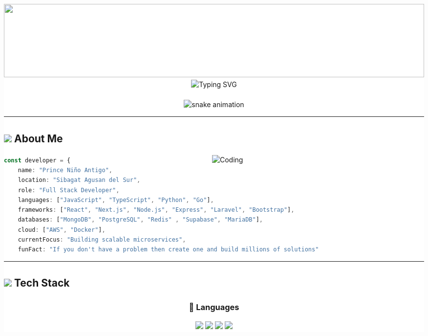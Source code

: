 # <div align="center">
  
<img width="100%" height="150px" src="https://capsule-render.vercel.app/api?type=waving&color=gradient&customColorList=6,11,20&height=150&section=header&text=Welcome%20to%20my%20Digital%20Universe&fontSize=50&fontColor=fff&animation=twinkling&fontAlignY=30"/>

<div align="center">
  <img src="https://readme-typing-svg.herokuapp.com?font=Orbitron&size=35&pause=1000&color=00D9FF&center=true&vCenter=true&random=false&width=600&lines=Full+Stack+Developer+%F0%9F%9A%80;Cloud+Architect+%E2%98%81%EF%B8%8F;AI+Enthusiast+%F0%9F%A4%96;Problem+Solver+%F0%9F%92%A1" alt="Typing SVG" />
</div>

<br/>

<div align="center">
  <img src="https://raw.githubusercontent.com/platane/snk/output/github-contribution-grid-snake-dark.svg" alt="snake animation" />
</div>

---
## <img src="https://media.giphy.com/media/iY8CRBdQXODJSCERIr/giphy.gif" width="30px"> About Me

<img align="right" alt="Coding" width="434" src="https://media.giphy.com/media/L1R1tvI9svkIWwpVYr/giphy.gif"/>


```typescript
const developer = {
    name: "Prince Niño Antigo",
    location: "Sibagat Agusan del Sur",
    role: "Full Stack Developer",
    languages: ["JavaScript", "TypeScript", "Python", "Go"],
    frameworks: ["React", "Next.js", "Node.js", "Express", "Laravel", "Bootstrap"],
    databases: ["MongoDB", "PostgreSQL", "Redis" , "Supabase", "MariaDB"],
    cloud: ["AWS", "Docker"],
    currentFocus: "Building scalable microservices",
    funFact: "If you don't have a problem then create one and build millions of solutions"
```


---
## <img src="https://media.giphy.com/media/WUlplcMpOCEmTGBtBW/giphy.gif" width="30"> Tech Stack

<div align="center">

### 🚀 Languages
<p>
  <img src="https://raw.githubusercontent.com/devicons/devicon/master/icons/javascript/javascript-original.svg" width="60"/>
  <img src="https://raw.githubusercontent.com/devicons/devicon/master/icons/typescript/typescript-original.svg" width="60"/>
  <img src="https://raw.githubusercontent.com/devicons/devicon/master/icons/python/python-original.svg" width="60"/>
  <img src="https://raw.githubusercontent.com/devicons/devicon/master/icons/php/php-original.svg" width="60"/>
</p>

